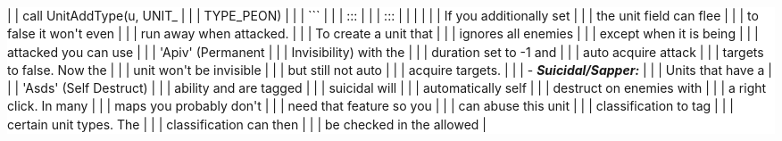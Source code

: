 |                                   |         call UnitAddType(u, UNIT_ |
|                                   | TYPE_PEON)                        |
|                                   |         ```                       |
|                                   |         :::                       |
|                                   |         :::                       |
|                                   |                                   |
|                                   |         If you additionally set   |
|                                   |         the unit field can flee   |
|                                   |         to false it won\'t even   |
|                                   |         run away when attacked.   |
|                                   |         To create a unit that     |
|                                   |         ignores all enemies       |
|                                   |         except when it is being   |
|                                   |         attacked you can use      |
|                                   |         \'Apiv\' (Permanent       |
|                                   |         Invisibility) with the    |
|                                   |         duration set to -1 and    |
|                                   |         auto acquire attack       |
|                                   |         targets to false. Now the |
|                                   |         unit won\'t be invisible  |
|                                   |         but still not auto        |
|                                   |         acquire targets.          |
|                                   |     -   ***Suicidal/Sapper:***    |
|                                   |         Units that have a         |
|                                   |         \'Asds\' (Self Destruct)  |
|                                   |         ability and are tagged    |
|                                   |         suicidal will             |
|                                   |         automatically self        |
|                                   |         destruct on enemies with  |
|                                   |         a right click. In many    |
|                                   |         maps you probably don\'t  |
|                                   |         need that feature so you  |
|                                   |         can abuse this unit       |
|                                   |         classification to tag     |
|                                   |         certain unit types. The   |
|                                   |         classification can then   |
|                                   |         be checked in the allowed |
